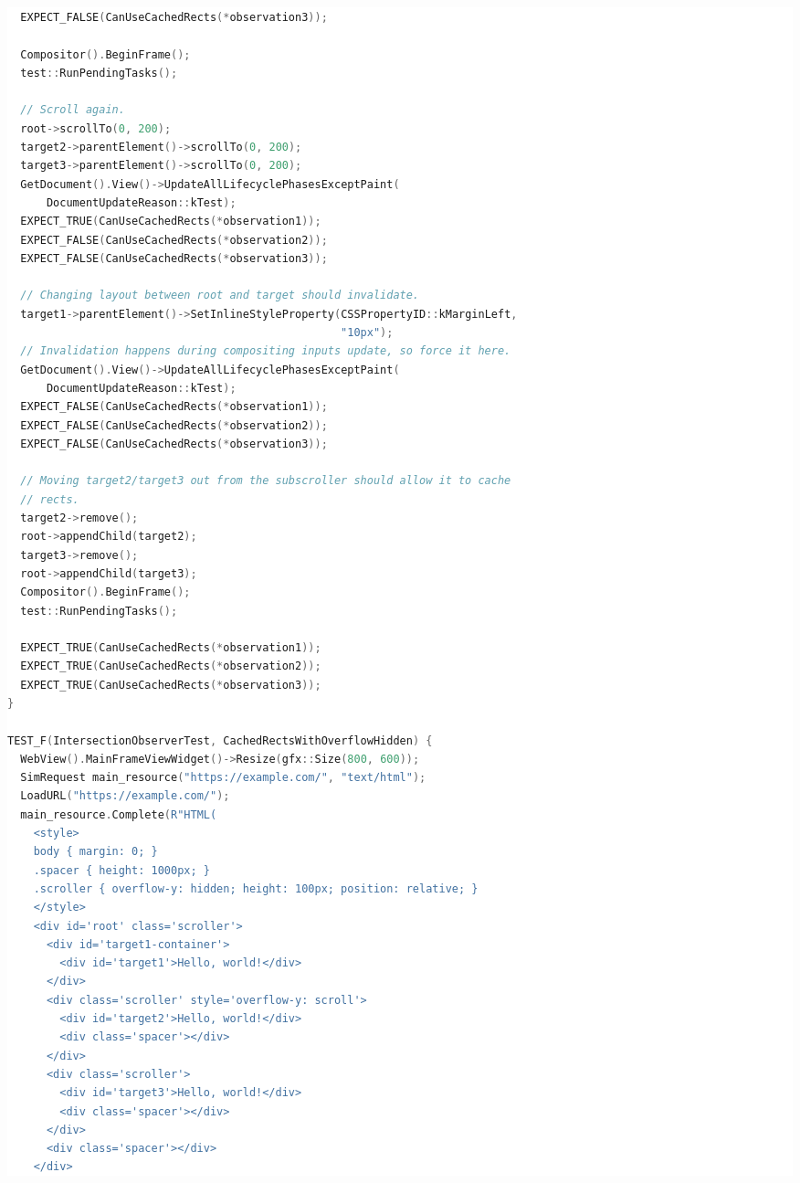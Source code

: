 ```cpp
  EXPECT_FALSE(CanUseCachedRects(*observation3));

  Compositor().BeginFrame();
  test::RunPendingTasks();

  // Scroll again.
  root->scrollTo(0, 200);
  target2->parentElement()->scrollTo(0, 200);
  target3->parentElement()->scrollTo(0, 200);
  GetDocument().View()->UpdateAllLifecyclePhasesExceptPaint(
      DocumentUpdateReason::kTest);
  EXPECT_TRUE(CanUseCachedRects(*observation1));
  EXPECT_FALSE(CanUseCachedRects(*observation2));
  EXPECT_FALSE(CanUseCachedRects(*observation3));

  // Changing layout between root and target should invalidate.
  target1->parentElement()->SetInlineStyleProperty(CSSPropertyID::kMarginLeft,
                                                   "10px");
  // Invalidation happens during compositing inputs update, so force it here.
  GetDocument().View()->UpdateAllLifecyclePhasesExceptPaint(
      DocumentUpdateReason::kTest);
  EXPECT_FALSE(CanUseCachedRects(*observation1));
  EXPECT_FALSE(CanUseCachedRects(*observation2));
  EXPECT_FALSE(CanUseCachedRects(*observation3));

  // Moving target2/target3 out from the subscroller should allow it to cache
  // rects.
  target2->remove();
  root->appendChild(target2);
  target3->remove();
  root->appendChild(target3);
  Compositor().BeginFrame();
  test::RunPendingTasks();

  EXPECT_TRUE(CanUseCachedRects(*observation1));
  EXPECT_TRUE(CanUseCachedRects(*observation2));
  EXPECT_TRUE(CanUseCachedRects(*observation3));
}

TEST_F(IntersectionObserverTest, CachedRectsWithOverflowHidden) {
  WebView().MainFrameViewWidget()->Resize(gfx::Size(800, 600));
  SimRequest main_resource("https://example.com/", "text/html");
  LoadURL("https://example.com/");
  main_resource.Complete(R"HTML(
    <style>
    body { margin: 0; }
    .spacer { height: 1000px; }
    .scroller { overflow-y: hidden; height: 100px; position: relative; }
    </style>
    <div id='root' class='scroller'>
      <div id='target1-container'>
        <div id='target1'>Hello, world!</div>
      </div>
      <div class='scroller' style='overflow-y: scroll'>
        <div id='target2'>Hello, world!</div>
        <div class='spacer'></div>
      </div>
      <div class='scroller'>
        <div id='target3'>Hello, world!</div>
        <div class='spacer'></div>
      </div>
      <div class='spacer'></div>
    </div>
```